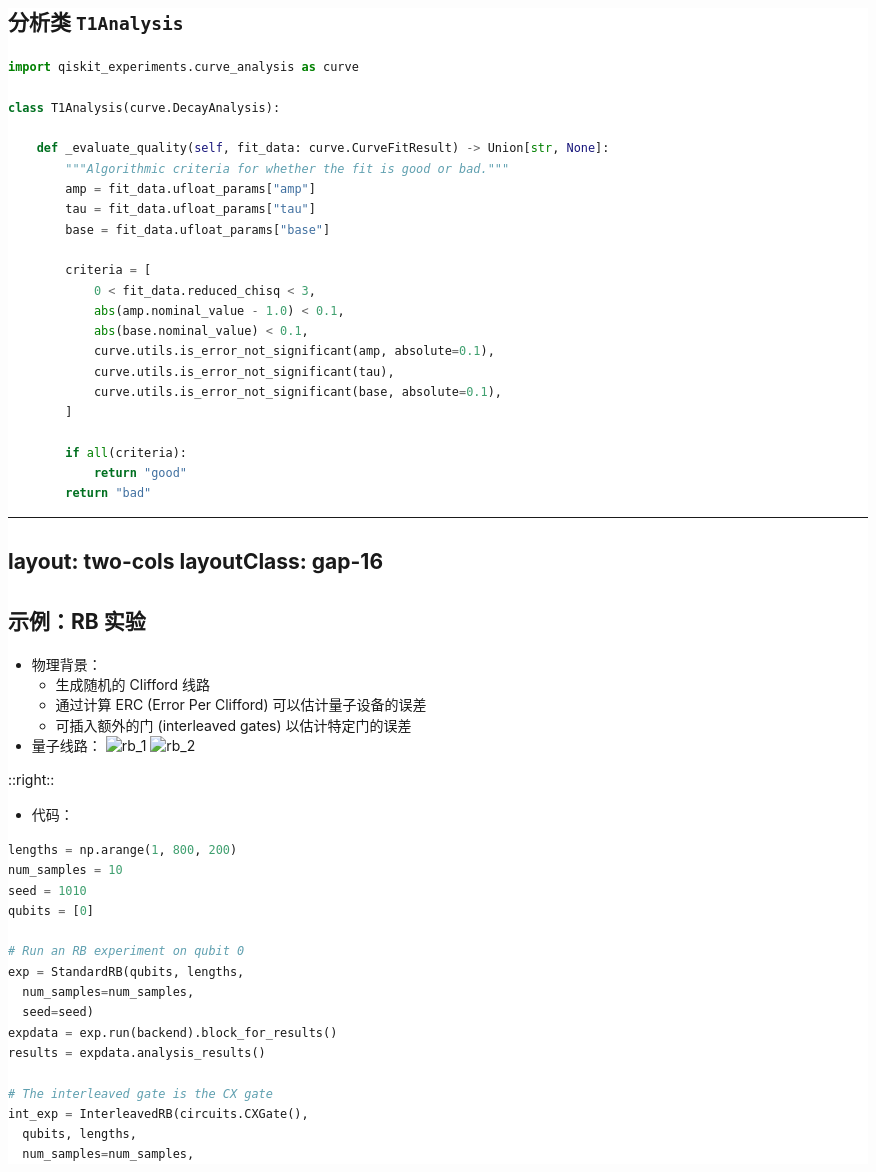 
## 分析类 `T1Analysis`

```py
import qiskit_experiments.curve_analysis as curve

class T1Analysis(curve.DecayAnalysis):

    def _evaluate_quality(self, fit_data: curve.CurveFitResult) -> Union[str, None]:
        """Algorithmic criteria for whether the fit is good or bad."""
        amp = fit_data.ufloat_params["amp"]
        tau = fit_data.ufloat_params["tau"]
        base = fit_data.ufloat_params["base"]

        criteria = [
            0 < fit_data.reduced_chisq < 3,
            abs(amp.nominal_value - 1.0) < 0.1,
            abs(base.nominal_value) < 0.1,
            curve.utils.is_error_not_significant(amp, absolute=0.1),
            curve.utils.is_error_not_significant(tau),
            curve.utils.is_error_not_significant(base, absolute=0.1),
        ]

        if all(criteria):
            return "good"
        return "bad"
```

---
layout: two-cols
layoutClass: gap-16
---

## 示例：RB 实验

- 物理背景：
  - 生成随机的 Clifford 线路
  - 通过计算 ERC (Error Per Clifford) 可以估计量子设备的误差
  - 可插入额外的门 (interleaved gates) 以估计特定门的误差
- 量子线路：
  ![rb_1](https://qiskit-extensions.github.io/qiskit-experiments/_images/randomized_benchmarking_4_0.png)
  ![rb_2](https://qiskit-extensions.github.io/qiskit-experiments/_images/randomized_benchmarking_5_0.png)

::right::

- 代码：

```py
lengths = np.arange(1, 800, 200)
num_samples = 10
seed = 1010
qubits = [0]

# Run an RB experiment on qubit 0
exp = StandardRB(qubits, lengths,
  num_samples=num_samples,
  seed=seed)
expdata = exp.run(backend).block_for_results()
results = expdata.analysis_results()

# The interleaved gate is the CX gate
int_exp = InterleavedRB(circuits.CXGate(),
  qubits, lengths,
  num_samples=num_samples,
```